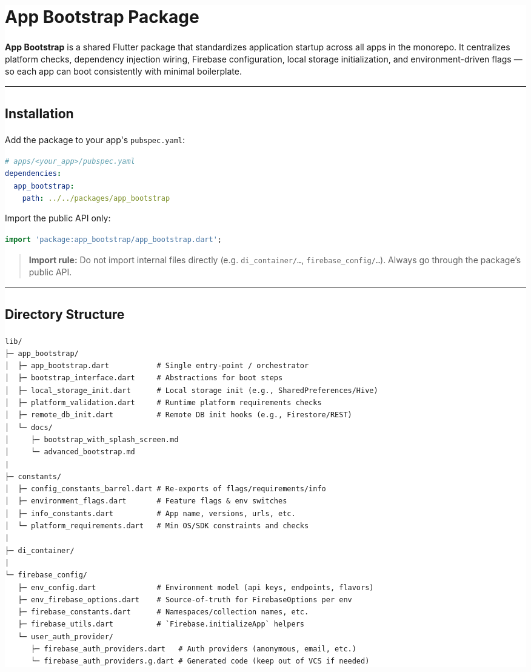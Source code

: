# App Bootstrap Package

**App Bootstrap** is a shared Flutter package that standardizes application startup across all apps in the monorepo. 
It centralizes platform checks, dependency injection wiring, Firebase configuration, local storage initialization, 
and environment-driven flags — so each app can boot consistently with minimal boilerplate.

---

## Installation

Add the package to your app's `pubspec.yaml`:

```yaml
# apps/<your_app>/pubspec.yaml
dependencies:
  app_bootstrap:
    path: ../../packages/app_bootstrap
```

Import the public API only:

```dart
import 'package:app_bootstrap/app_bootstrap.dart';
```

> **Import rule:** Do not import internal files directly (e.g. `di_container/…`, `firebase_config/…`). 
Always go through the package’s public API.

---

## Directory Structure

```
lib/
├─ app_bootstrap/
│  ├─ app_bootstrap.dart           # Single entry-point / orchestrator
│  ├─ bootstrap_interface.dart     # Abstractions for boot steps
│  ├─ local_storage_init.dart      # Local storage init (e.g., SharedPreferences/Hive)
│  ├─ platform_validation.dart     # Runtime platform requirements checks
│  ├─ remote_db_init.dart          # Remote DB init hooks (e.g., Firestore/REST)
│  └─ docs/
│     ├─ bootstrap_with_splash_screen.md
│     └─ advanced_bootstrap.md
|
├─ constants/
│  ├─ config_constants_barrel.dart # Re-exports of flags/requirements/info
│  ├─ environment_flags.dart       # Feature flags & env switches
│  ├─ info_constants.dart          # App name, versions, urls, etc.
│  └─ platform_requirements.dart   # Min OS/SDK constraints and checks
|
├─ di_container/
|
└─ firebase_config/
   ├─ env_config.dart              # Environment model (api keys, endpoints, flavors)
   ├─ env_firebase_options.dart    # Source-of-truth for FirebaseOptions per env
   ├─ firebase_constants.dart      # Namespaces/collection names, etc.
   ├─ firebase_utils.dart          # `Firebase.initializeApp` helpers
   └─ user_auth_provider/
      ├─ firebase_auth_providers.dart   # Auth providers (anonymous, email, etc.)
      └─ firebase_auth_providers.g.dart # Generated code (keep out of VCS if needed)
```

